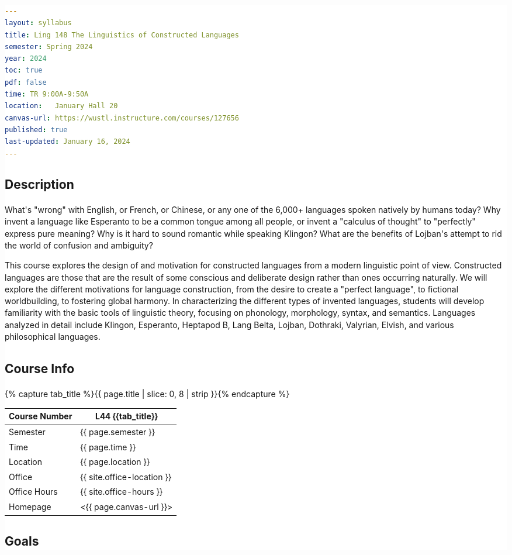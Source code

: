 ```yaml
---
layout: syllabus
title: Ling 148 The Linguistics of Constructed Languages
semester: Spring 2024
year: 2024
toc: true
pdf: false
time: TR 9:00A-9:50A
location: 	January Hall 20
canvas-url: https://wustl.instructure.com/courses/127656
published: true
last-updated: January 16, 2024
---
```


## Description

What's "wrong" with English, or French, or Chinese, or any one of the 6,000+ languages spoken natively by humans today? Why invent a language like Esperanto to be a common tongue among all people, or invent a "calculus of thought" to "perfectly" express pure meaning? Why is it hard to sound romantic while speaking Klingon? What are the benefits of Lojban's attempt to rid the world of confusion and ambiguity?

This course explores the design of and motivation for constructed languages from a modern linguistic point of view. Constructed languages are those that are the result of some conscious and deliberate design rather than ones occurring naturally. We will explore the different motivations for language construction, from the desire to create a "perfect language", to fictional worldbuilding, to fostering global harmony. In characterizing the different types of invented languages, students will develop familiarity with the basic tools of linguistic theory, focusing on phonology, morphology, syntax, and semantics. Languages analyzed in detail include Klingon, Esperanto, Heptapod B, Lang Belta, Lojban, Dothraki, Valyrian, Elvish, and various philosophical languages.

## Course Info

{% capture tab_title %}{{ page.title | slice: 0, 8 | strip }}{% endcapture %}

| Course Number | L44  {{tab_title}}                |
| ------------- | --------------------------------- |
| Semester      | {{ page.semester }}               |
| Time          | {{ page.time }}                   |
| Location      | {{ page.location }}               |
| Office        | {{ site.office-location }} |
| Office Hours  | {{ site.office-hours }}    |
| Homepage      | <{{ page.canvas-url }}>           |

## Goals
